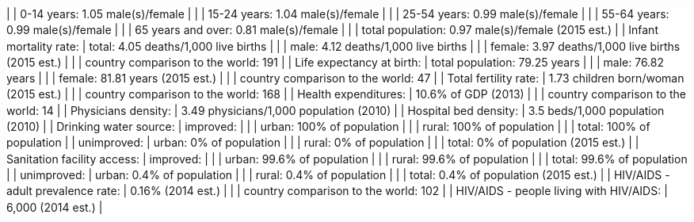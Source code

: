 | | 0-14 years: 1.05 male(s)/female |
| | 15-24 years: 1.04 male(s)/female |
| | 25-54 years: 0.99 male(s)/female |
| | 55-64 years: 0.99 male(s)/female |
| | 65 years and over: 0.81 male(s)/female |
| | total population: 0.97 male(s)/female (2015 est.) |
| Infant mortality rate: | total: 4.05 deaths/1,000 live births |
| | male: 4.12 deaths/1,000 live births |
| | female: 3.97 deaths/1,000 live births (2015 est.) |
| | country comparison to the world:  191 |
| Life expectancy at birth: | total population: 79.25 years |
| | male: 76.82 years |
| | female: 81.81 years (2015 est.) |
| | country comparison to the world:  47 |
| Total fertility rate: | 1.73 children born/woman (2015 est.) |
| | country comparison to the world:  168 |
| Health expenditures: | 10.6% of GDP (2013) |
| | country comparison to the world:  14 |
| Physicians density: | 3.49 physicians/1,000 population (2010) |
| Hospital bed density: | 3.5 beds/1,000 population (2010) |
| Drinking water source: | improved: |
| | urban: 100% of population |
| | rural: 100% of population |
| | total: 100% of population |
| unimproved: | urban: 0% of population |
| | rural: 0% of population |
| | total: 0% of population (2015 est.) |
| Sanitation facility access: | improved: |
| | urban: 99.6% of population |
| | rural: 99.6% of population |
| | total: 99.6% of population |
| unimproved: | urban: 0.4% of population |
| | rural: 0.4% of population |
| | total: 0.4% of population (2015 est.) |
| HIV/AIDS - adult prevalence rate: | 0.16% (2014 est.) |
| | country comparison to the world:  102 |
| HIV/AIDS - people living with HIV/AIDS: | 6,000 (2014 est.) |